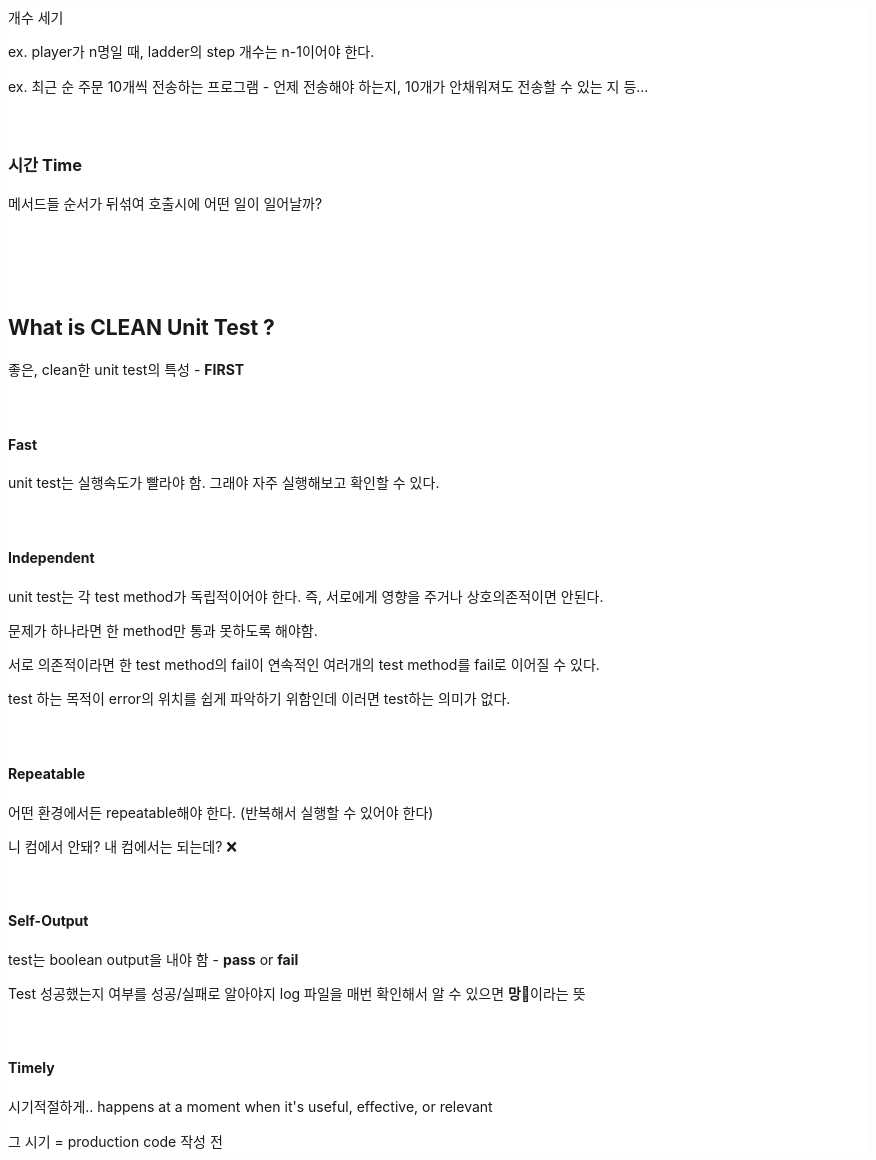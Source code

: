 개수 세기

ex. player가 n명일 때, ladder의 step 개수는 n-1이어야 한다.

ex. 최근 순 주문 10개씩 전송하는 프로그램 - 언제 전송해야 하는지, 10개가 안채워져도 전송할 수 있는 지 등...

&nbsp;

### 시간 Time

메서드들 순서가 뒤섞여 호출시에 어떤 일이 일어날까?

&nbsp;

&nbsp;

## What is CLEAN Unit Test ?

좋은, clean한 unit test의 특성 - **FIRST**

&nbsp;

####  Fast

unit test는 실행속도가 빨라야 함. 그래야 자주 실행해보고 확인할 수 있다.

&nbsp;

####  Independent 

unit test는 각 test method가 독립적이어야 한다. 즉, 서로에게 영향을 주거나 상호의존적이면 안된다.

문제가 하나라면 한 method만 통과 못하도록 해야함.

서로 의존적이라면 한 test method의 fail이 연속적인 여러개의 test method를 fail로 이어질 수 있다.

test 하는 목적이 error의 위치를 쉽게 파악하기 위함인데 이러면 test하는 의미가 없다.

&nbsp;

####  Repeatable

어떤 환경에서든 repeatable해야 한다. (반복해서 실행할 수 있어야 한다)

니 컴에서 안돼? 내 컴에서는 되는데? :x: 

&nbsp;

####  Self-Output

test는 boolean output을 내야 함 - **pass** or **fail**

Test 성공했는지 여부를 성공/실패로 알아야지 log 파일을 매번 확인해서 알 수 있으면 **망**:poop:이라는 뜻

&nbsp;

####  Timely 

시기적절하게.. happens at a moment when it's useful, effective, or relevant

그 시기 = production code 작성 전
